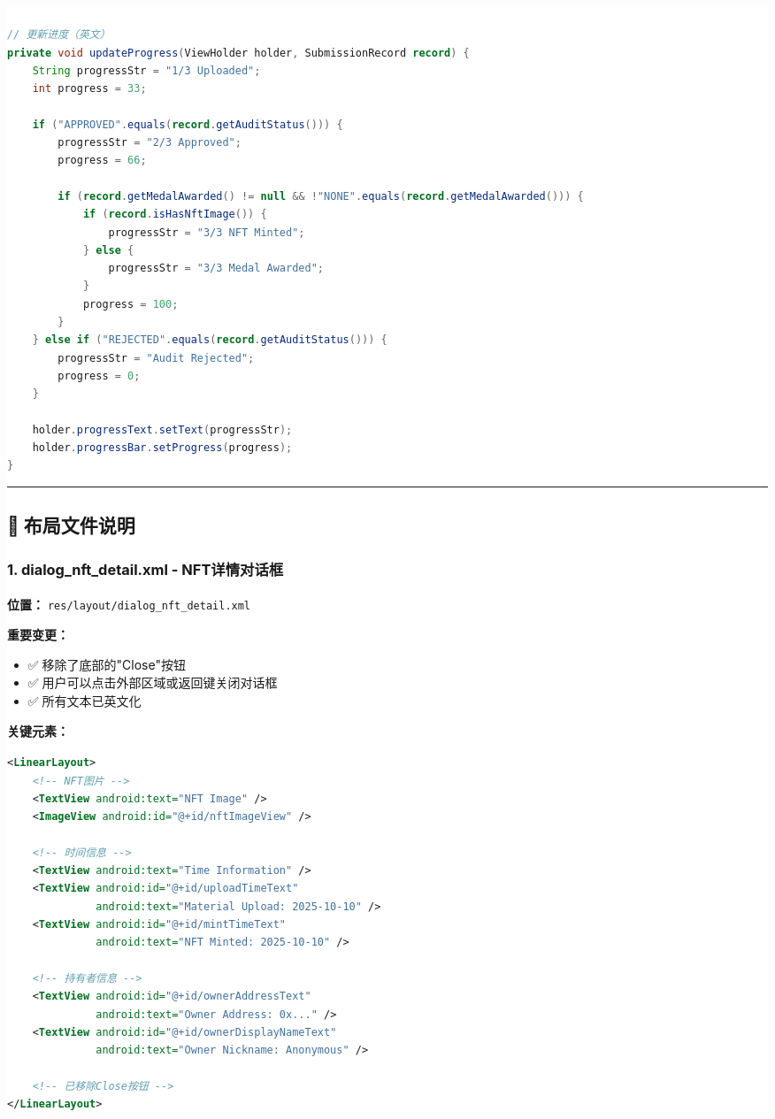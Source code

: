 ```java

// 更新进度（英文）
private void updateProgress(ViewHolder holder, SubmissionRecord record) {
    String progressStr = "1/3 Uploaded";
    int progress = 33;
    
    if ("APPROVED".equals(record.getAuditStatus())) {
        progressStr = "2/3 Approved";
        progress = 66;
        
        if (record.getMedalAwarded() != null && !"NONE".equals(record.getMedalAwarded())) {
            if (record.isHasNftImage()) {
                progressStr = "3/3 NFT Minted";
            } else {
                progressStr = "3/3 Medal Awarded";
            }
            progress = 100;
        }
    } else if ("REJECTED".equals(record.getAuditStatus())) {
        progressStr = "Audit Rejected";
        progress = 0;
    }
    
    holder.progressText.setText(progressStr);
    holder.progressBar.setProgress(progress);
}
```

---

## 🎨 布局文件说明

### 1. dialog_nft_detail.xml - NFT详情对话框

**位置：** `res/layout/dialog_nft_detail.xml`

**重要变更：**
- ✅ 移除了底部的"Close"按钮
- ✅ 用户可以点击外部区域或返回键关闭对话框
- ✅ 所有文本已英文化

**关键元素：**
```xml
<LinearLayout>
    <!-- NFT图片 -->
    <TextView android:text="NFT Image" />
    <ImageView android:id="@+id/nftImageView" />
    
    <!-- 时间信息 -->
    <TextView android:text="Time Information" />
    <TextView android:id="@+id/uploadTimeText" 
              android:text="Material Upload: 2025-10-10" />
    <TextView android:id="@+id/mintTimeText" 
              android:text="NFT Minted: 2025-10-10" />
    
    <!-- 持有者信息 -->
    <TextView android:id="@+id/ownerAddressText" 
              android:text="Owner Address: 0x..." />
    <TextView android:id="@+id/ownerDisplayNameText" 
              android:text="Owner Nickname: Anonymous" />
    
    <!-- 已移除Close按钮 -->
</LinearLayout>
```